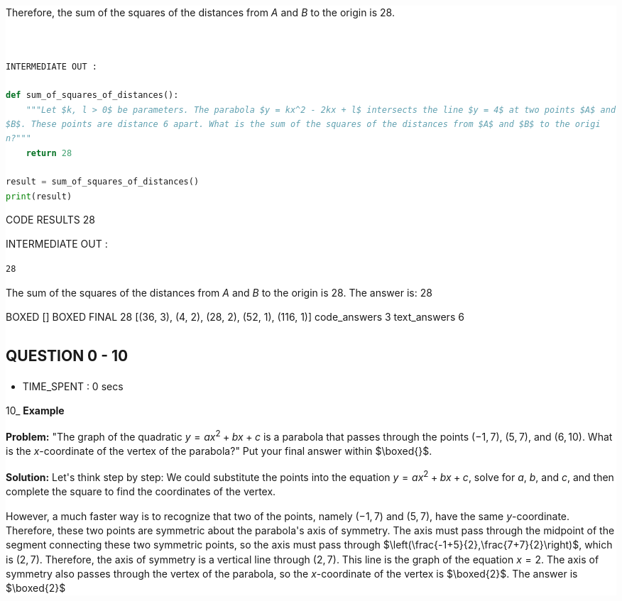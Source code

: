 Therefore, the sum of the squares of the distances from $A$ and $B$ to the origin is 28.

```python


INTERMEDIATE OUT :

def sum_of_squares_of_distances():
    """Let $k, l > 0$ be parameters. The parabola $y = kx^2 - 2kx + l$ intersects the line $y = 4$ at two points $A$ and $B$. These points are distance 6 apart. What is the sum of the squares of the distances from $A$ and $B$ to the origin?"""
    return 28

result = sum_of_squares_of_distances()
print(result)
```

CODE RESULTS 28

INTERMEDIATE OUT :
```output
28
```
The sum of the squares of the distances from $A$ and $B$ to the origin is $28$. The answer is: $28$

BOXED []
BOXED FINAL 28
[(36, 3), (4, 2), (28, 2), (52, 1), (116, 1)]
code_answers 3 text_answers 6



## QUESTION 0 - 10 
- TIME_SPENT : 0 secs

10_
**Example**

**Problem:** 
"The graph of the quadratic $y = ax^2 + bx + c$ is a parabola that passes through the points $(-1,7)$, $(5,7)$, and $(6,10)$.  What is the $x$-coordinate of the vertex of the parabola?"
Put your final answer within $\boxed{}$.

**Solution:** 
Let's think step by step:
We could substitute the points into the equation $y = ax^2 + bx + c$, solve for $a$, $b$, and $c$, and then complete the square to find the coordinates of the vertex.

However, a much faster way is to recognize that two of the points, namely $(-1,7)$ and $(5,7)$, have the same $y$-coordinate.  Therefore, these two points are symmetric about the parabola's axis of symmetry.  The axis must pass through the midpoint of the segment connecting these two symmetric points, so the axis must pass through $\left(\frac{-1+5}{2},\frac{7+7}{2}\right)$, which is $(2,7)$.  Therefore, the axis of symmetry is a vertical line through $(2,7)$.  This line is the graph of the equation $x=2$.  The axis of symmetry also passes through the vertex of the parabola, so the $x$-coordinate of the vertex is $\boxed{2}$. The answer is $\boxed{2}$
